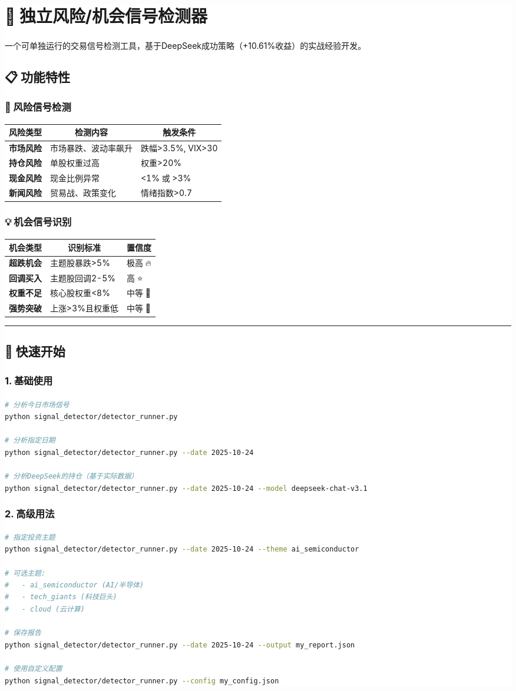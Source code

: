 # 🎯 独立风险/机会信号检测器

一个可单独运行的交易信号检测工具，基于DeepSeek成功策略（+10.61%收益）的实战经验开发。

## 📋 功能特性

### 🔴 风险信号检测

| 风险类型 | 检测内容 | 触发条件 |
|---------|---------|---------|
| **市场风险** | 市场暴跌、波动率飙升 | 跌幅>3.5%, VIX>30 |
| **持仓风险** | 单股权重过高 | 权重>20% |
| **现金风险** | 现金比例异常 | <1% 或 >3% |
| **新闻风险** | 贸易战、政策变化 | 情绪指数>0.7 |

### 💡 机会信号识别

| 机会类型 | 识别标准 | 置信度 |
|---------|---------|--------|
| **超跌机会** | 主题股暴跌>5% | 极高 🔥 |
| **回调买入** | 主题股回调2-5% | 高 ⭐ |
| **权重不足** | 核心股权重<8% | 中等 💫 |
| **强势突破** | 上涨>3%且权重低 | 中等 💫 |

---

## 🚀 快速开始

### 1. 基础使用

```bash
# 分析今日市场信号
python signal_detector/detector_runner.py

# 分析指定日期
python signal_detector/detector_runner.py --date 2025-10-24

# 分析DeepSeek的持仓（基于实际数据）
python signal_detector/detector_runner.py --date 2025-10-24 --model deepseek-chat-v3.1
```

### 2. 高级用法

```bash
# 指定投资主题
python signal_detector/detector_runner.py --date 2025-10-24 --theme ai_semiconductor

# 可选主题:
#   - ai_semiconductor (AI/半导体)
#   - tech_giants (科技巨头)
#   - cloud (云计算)

# 保存报告
python signal_detector/detector_runner.py --date 2025-10-24 --output my_report.json

# 使用自定义配置
python signal_detector/detector_runner.py --config my_config.json
```
